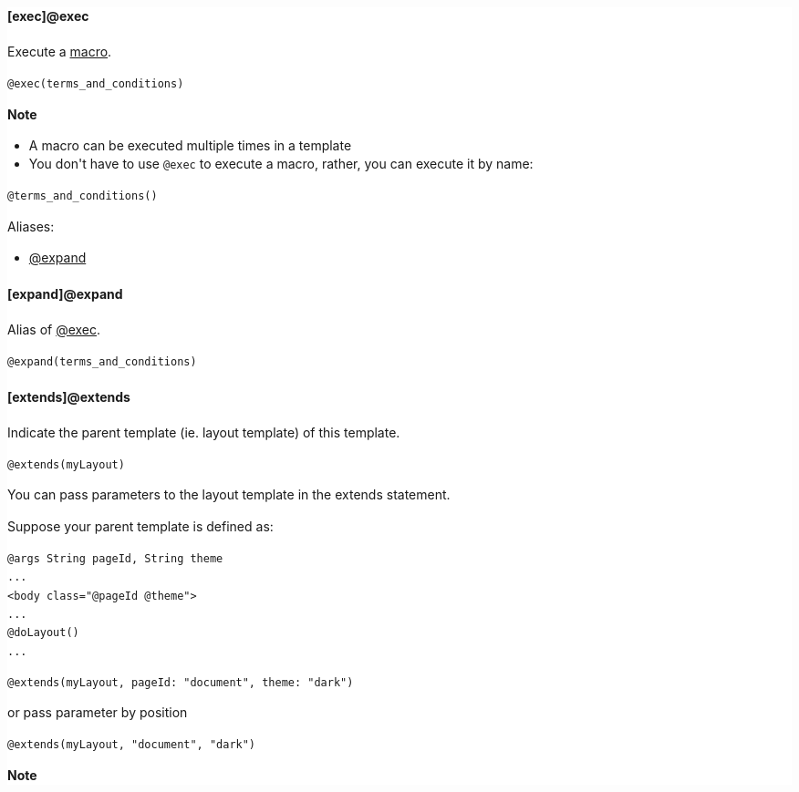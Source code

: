 #### [exec]@exec

Execute a [macro](#macro).

```lang-java
@exec(terms_and_conditions)
```

**Note**

* A macro can be executed multiple times in a template
* You don't have to use `@exec` to execute a macro, rather, you can execute it by name:

```lang-java
@terms_and_conditions()
```


Aliases:

* [@expand](#expand)

#### [expand]@expand

Alias of [@exec](#exec).

```lang-java
@expand(terms_and_conditions)
```

#### [extends]@extends

Indicate the parent template (ie. layout template) of this template.

```
@extends(myLayout)
```

You can pass parameters to the layout template in the extends statement.

Suppose your parent template is defined as:

```
@args String pageId, String theme
...
<body class="@pageId @theme">
...
@doLayout()
...
```

```
@extends(myLayout, pageId: "document", theme: "dark")
```

or pass parameter by position

```
@extends(myLayout, "document", "dark")
```

**Note**
